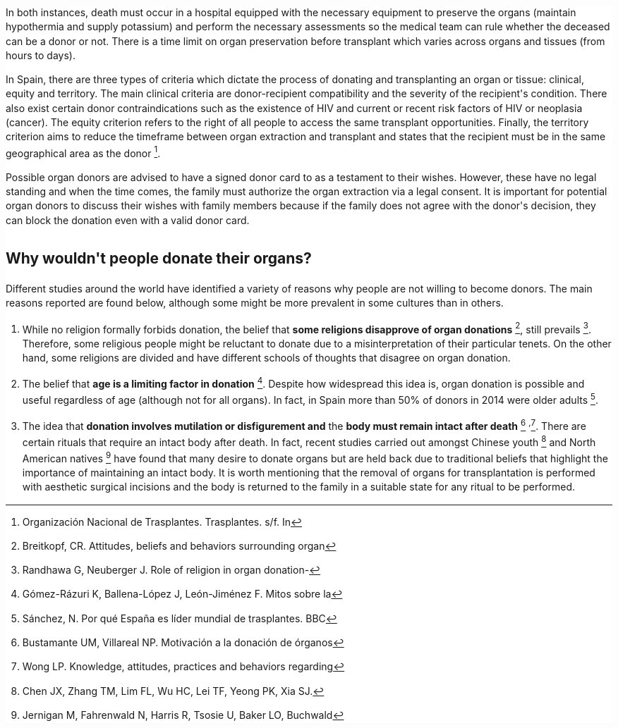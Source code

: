 </figure>


In both instances, death must occur in a hospital equipped with the
necessary equipment to preserve the organs (maintain hypothermia and
supply potassium) and perform the necessary assessments so the medical
team can rule whether the deceased can be a donor or not. There is a
time limit on organ preservation before transplant which varies across
organs and tissues (from hours to days).

In Spain, there are three types of criteria which dictate the process of
donating and transplanting an organ or tissue: clinical, equity and
territory. The main clinical criteria are donor-recipient compatibility
and the severity of the recipient's condition. There also exist certain
donor contraindications such as the existence of HIV and current or
recent risk factors of HIV or neoplasia (cancer). The equity criterion
refers to the right of all people to access the same transplant
opportunities. Finally, the territory criterion aims to reduce the
timeframe between organ extraction and transplant and states that the
recipient must be in the same geographical area as the donor [^2].

Possible organ donors are advised to have a signed donor card to as a
testament to their wishes. However, these have no legal standing and
when the time comes, the family must authorize the organ extraction via
a legal consent. It is important for potential organ donors to discuss
their wishes with family members because if the family does not agree
with the donor's decision, they can block the donation even with a valid
donor card.

## Why wouldn't people donate their organs?

Different studies around the world have identified a variety of reasons
why people are not willing to become donors. The main reasons reported
are found below, although some might be more prevalent in some cultures
than in others.

1. While no religion formally forbids donation, the belief that **some
religions disapprove of organ donations** [^4], still prevails [^5].
Therefore, some religious people might be reluctant to donate due to a
misinterpretation of their particular tenets. On the other hand, some
religions are divided and have different schools of thoughts that
disagree on organ donation.

2. The belief that **age is a limiting factor in donation** [^6].
Despite how widespread this idea is, organ donation is possible and
useful regardless of age (although not for all organs). In fact, in
Spain more than 50% of donors in 2014 were older adults [^7].

3. The idea that **donation involves mutilation or disfigurement and**
the **body must remain intact after death** [^8] <sup>,</sup>[^9]. There are certain
rituals that require an intact body after death. In fact, recent studies
carried out amongst Chinese youth [^10] and North American natives
[^11] have found that many desire to donate organs but are held back
due to traditional beliefs that highlight the importance of maintaining
an intact body. It is worth mentioning that the removal of organs for
transplantation is performed with aesthetic surgical incisions and the
body is returned to the family in a suitable state for any ritual to be
performed.


[^1]: Council of Europe. International figures on donation and
[^2]: Organización Nacional de Trasplantes. Trasplantes. s/f. In
[^3]: El mundo. España, líder mundial en trasplantes por 24° año
[^4]: Breitkopf, CR. Attitudes, beliefs and behaviors surrounding organ
[^5]: Randhawa G, Neuberger J. Role of religion in organ donation-
[^6]: Gómez-Rázuri K, Ballena-López J, León-Jiménez F. Mitos sobre la
[^7]: Sánchez, N. Por qué España es líder mundial de trasplantes. BBC
[^8]: Bustamante UM, Villareal NP. Motivación a la donación de órganos
[^9]: Wong LP. Knowledge, attitudes, practices and behaviors regarding
[^10]: Chen JX, Zhang TM, Lim FL, Wu HC, Lei TF, Yeong PK, Xia SJ.
[^11]: Jernigan M, Fahrenwald N, Harris R, Tsosie U, Baker LO, Buchwald
[^12]: Wilczek-Rużyczka E, Milaniak I, Przybyłowski P, Wierzbicki K,
[^13]: Güden E, Çetinkaya F, Naçar M. Attitudes and behaviors regarding
[^14]: Lozano RG, Liberman SS, Ito RM, Andrade PP. Conocimientos y
[^15]: Organización Nacional de Trasplantes. Guía de Buenas prácticas en